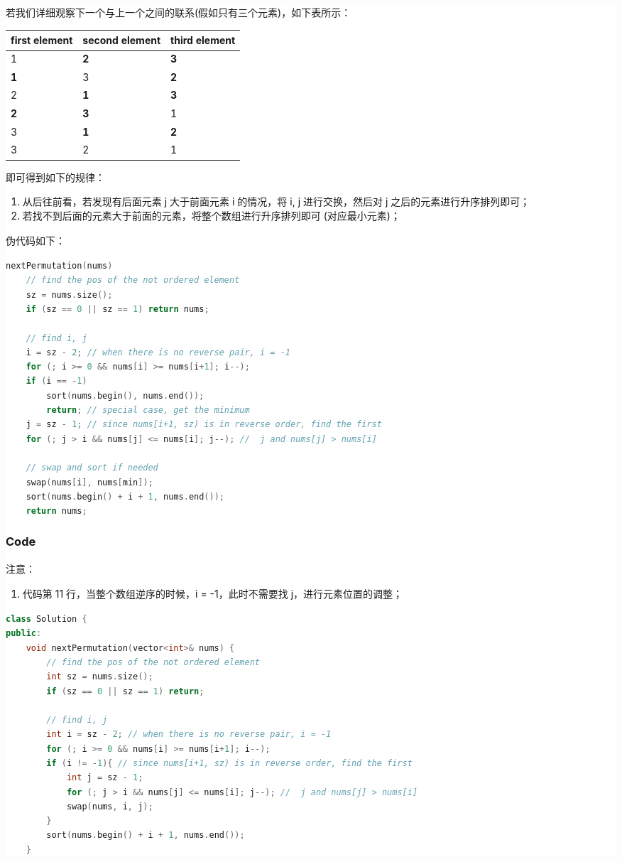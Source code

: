 若我们详细观察下一个与上一个之间的联系(假如只有三个元素)，如下表所示：

| first element | second element | third element |
| ------------- | -------------- | ------------- |
| 1             | **2**          | **3**         |
| **1**         | 3              | **2**         |
| 2             | **1**          | **3**         |
| **2**         | **3**          | 1             |
| 3             | **1**          | **2**         |
| 3             | 2              | 1             |

即可得到如下的规律：

1. 从后往前看，若发现有后面元素 j 大于前面元素 i 的情况，将 i, j 进行交换，然后对 j 之后的元素进行升序排列即可； 
2. 若找不到后面的元素大于前面的元素，将整个数组进行升序排列即可 (对应最小元素)；

伪代码如下：

```cpp
nextPermutation(nums)
    // find the pos of the not ordered element    
    sz = nums.size();
	if (sz == 0 || sz == 1) return nums;
	
	// find i, j
    i = sz - 2; // when there is no reverse pair, i = -1
    for (; i >= 0 && nums[i] >= nums[i+1]; i--); 
    if (i == -1) 
        sort(nums.begin(), nums.end());
        return; // special case, get the minimum
    j = sz - 1; // since nums[i+1, sz) is in reverse order, find the first
    for (; j > i && nums[j] <= nums[i]; j--); //  j and nums[j] > nums[i]
	
	// swap and sort if needed
	swap(nums[i], nums[min]);
	sort(nums.begin() + i + 1, nums.end());
	return nums;        
```

### Code

注意：

1. 代码第 11 行，当整个数组逆序的时候，i = -1，此时不需要找 j，进行元素位置的调整；

```cpp
class Solution {
public:
    void nextPermutation(vector<int>& nums) {
        // find the pos of the not ordered element    
        int sz = nums.size();
        if (sz == 0 || sz == 1) return;
        
        // find i, j
        int i = sz - 2; // when there is no reverse pair, i = -1
        for (; i >= 0 && nums[i] >= nums[i+1]; i--);         
        if (i != -1){ // since nums[i+1, sz) is in reverse order, find the first
            int j = sz - 1; 
        	for (; j > i && nums[j] <= nums[i]; j--); //  j and nums[j] > nums[i]
            swap(nums, i, j);
        }
        sort(nums.begin() + i + 1, nums.end());
    }
```